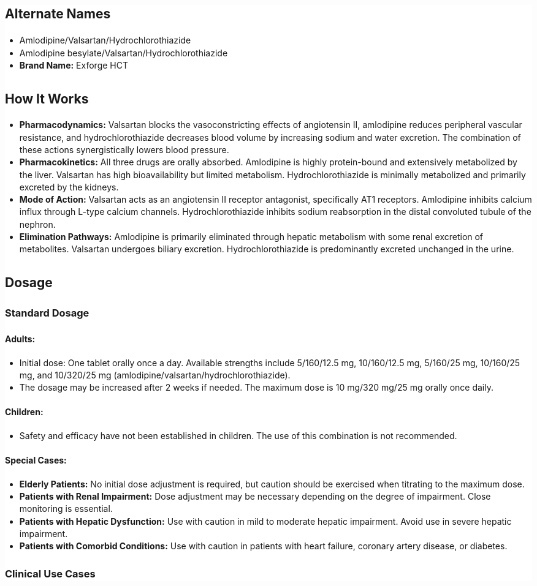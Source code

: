 ## **Alternate Names**

- Amlodipine/Valsartan/Hydrochlorothiazide
- Amlodipine besylate/Valsartan/Hydrochlorothiazide
- **Brand Name:** Exforge HCT

## **How It Works**

- **Pharmacodynamics:** Valsartan blocks the vasoconstricting effects of angiotensin II, amlodipine reduces peripheral vascular resistance, and hydrochlorothiazide decreases blood volume by increasing sodium and water excretion. The combination of these actions synergistically lowers blood pressure.
- **Pharmacokinetics:** All three drugs are orally absorbed. Amlodipine is highly protein-bound and extensively metabolized by the liver. Valsartan has high bioavailability but limited metabolism. Hydrochlorothiazide is minimally metabolized and primarily excreted by the kidneys.
- **Mode of Action:** Valsartan acts as an angiotensin II receptor antagonist, specifically AT1 receptors. Amlodipine inhibits calcium influx through L-type calcium channels. Hydrochlorothiazide inhibits sodium reabsorption in the distal convoluted tubule of the nephron.
- **Elimination Pathways:** Amlodipine is primarily eliminated through hepatic metabolism with some renal excretion of metabolites. Valsartan undergoes biliary excretion. Hydrochlorothiazide is predominantly excreted unchanged in the urine.

## **Dosage**

### **Standard Dosage**

#### **Adults:**

- Initial dose: One tablet orally once a day.  Available strengths include 5/160/12.5 mg, 10/160/12.5 mg, 5/160/25 mg, 10/160/25 mg, and 10/320/25 mg (amlodipine/valsartan/hydrochlorothiazide).
- The dosage may be increased after 2 weeks if needed.  The maximum dose is 10 mg/320 mg/25 mg orally once daily.

#### **Children:**

- Safety and efficacy have not been established in children. The use of this combination is not recommended.

#### **Special Cases:**

- **Elderly Patients:** No initial dose adjustment is required, but caution should be exercised when titrating to the maximum dose.
- **Patients with Renal Impairment:** Dose adjustment may be necessary depending on the degree of impairment. Close monitoring is essential.
- **Patients with Hepatic Dysfunction:** Use with caution in mild to moderate hepatic impairment. Avoid use in severe hepatic impairment.
- **Patients with Comorbid Conditions:**  Use with caution in patients with heart failure, coronary artery disease, or diabetes.

### **Clinical Use Cases**
